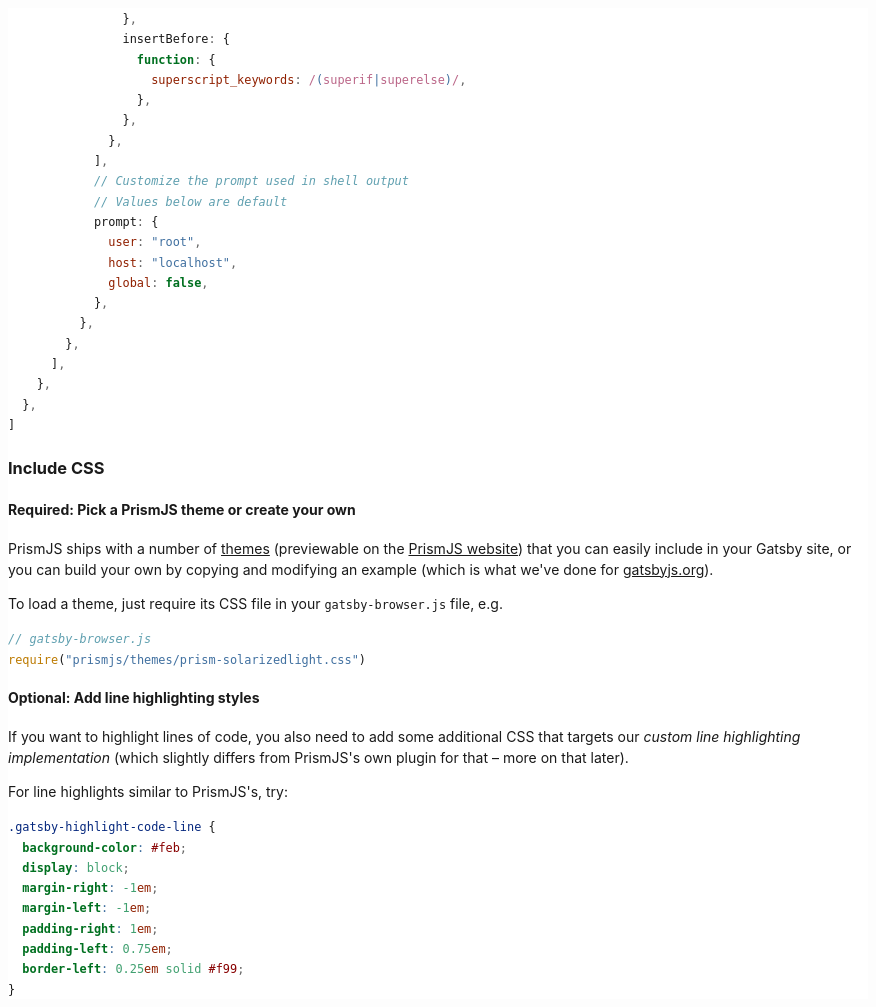 ```javascript
                },
                insertBefore: {
                  function: {
                    superscript_keywords: /(superif|superelse)/,
                  },
                },
              },
            ],
            // Customize the prompt used in shell output
            // Values below are default
            prompt: {
              user: "root",
              host: "localhost",
              global: false,
            },
          },
        },
      ],
    },
  },
]
```

### Include CSS

#### Required: Pick a PrismJS theme or create your own

PrismJS ships with a number of [themes][5] (previewable on the [PrismJS
website][6]) that you can easily include in your Gatsby site, or you can build
your own by copying and modifying an example (which is what we've done for
[gatsbyjs.org](https://gatsbyjs.org)).

To load a theme, just require its CSS file in your `gatsby-browser.js` file, e.g.

```javascript
// gatsby-browser.js
require("prismjs/themes/prism-solarizedlight.css")
```

#### Optional: Add line highlighting styles

If you want to highlight lines of code, you also need to add some additional CSS
that targets our _custom line highlighting implementation_ (which slightly
differs from PrismJS's own plugin for that – more on that later).

For line highlights similar to PrismJS's, try:

```css
.gatsby-highlight-code-line {
  background-color: #feb;
  display: block;
  margin-right: -1em;
  margin-left: -1em;
  padding-right: 1em;
  padding-left: 0.75em;
  border-left: 0.25em solid #f99;
}
```


[1]: https://github.com/PrismJS/prism/tree/8eb0ab6f76484ca47fa7acbf77657fab17b03ca7/plugins/line-highlight
[2]: https://github.com/facebook/react/blob/00ba97a354e841701b4b83983c3a3904895e7b87/docs/_config.yml#L10
[3]: http://prismjs.com/#plugins
[4]: https://facebook.github.io/react/tutorial/tutorial.html
[5]: https://github.com/PrismJS/prism/tree/1d5047df37aacc900f8270b1c6215028f6988eb1/themes
[6]: http://prismjs.com/
[7]: https://prismjs.com/plugins/line-numbers/
[8]: https://github.com/PrismJS/prism/blob/master/plugins/line-numbers/prism-line-numbers.js#L69-L115